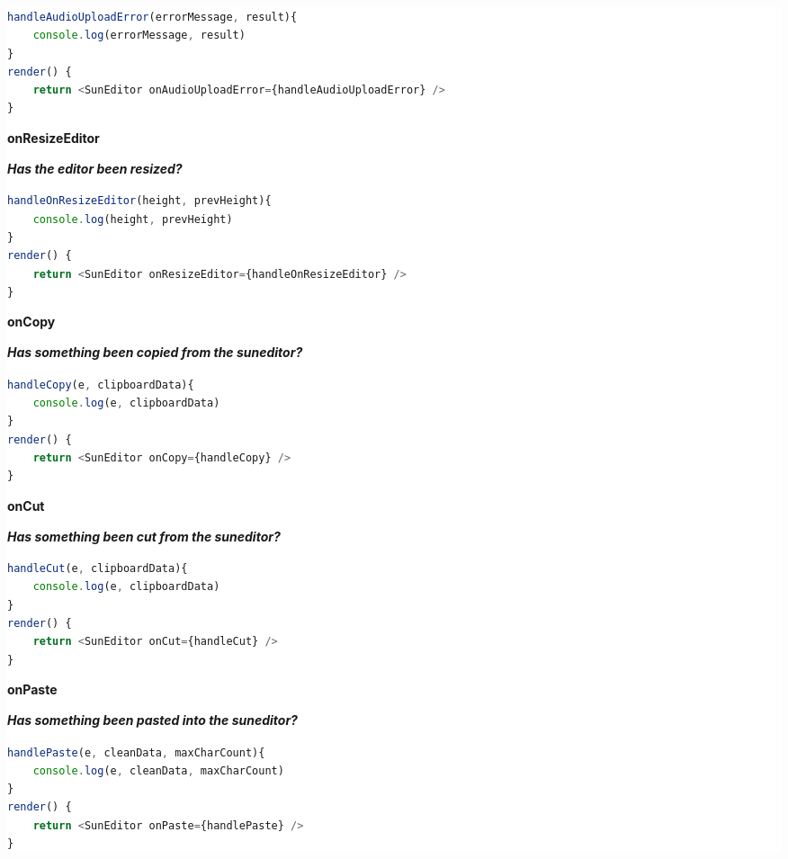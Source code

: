 ```javascript
handleAudioUploadError(errorMessage, result){
	console.log(errorMessage, result)
}
render() {
	return <SunEditor onAudioUploadError={handleAudioUploadError} />
}
```


**onResizeEditor**

**_Has the editor been resized?_**

```javascript
handleOnResizeEditor(height, prevHeight){
	console.log(height, prevHeight)
}
render() {
	return <SunEditor onResizeEditor={handleOnResizeEditor} />
}
```


**onCopy**

**_Has something been copied from the suneditor?_**

```javascript
handleCopy(e, clipboardData){
	console.log(e, clipboardData)
}
render() {
	return <SunEditor onCopy={handleCopy} />
}
```


**onCut**

**_Has something been cut from the suneditor?_**

```javascript
handleCut(e, clipboardData){
	console.log(e, clipboardData)
}
render() {
	return <SunEditor onCut={handleCut} />
}
```

**onPaste**

**_Has something been pasted into the suneditor?_**

```javascript
handlePaste(e, cleanData, maxCharCount){
	console.log(e, cleanData, maxCharCount)
}
render() {
	return <SunEditor onPaste={handlePaste} />
}
```
